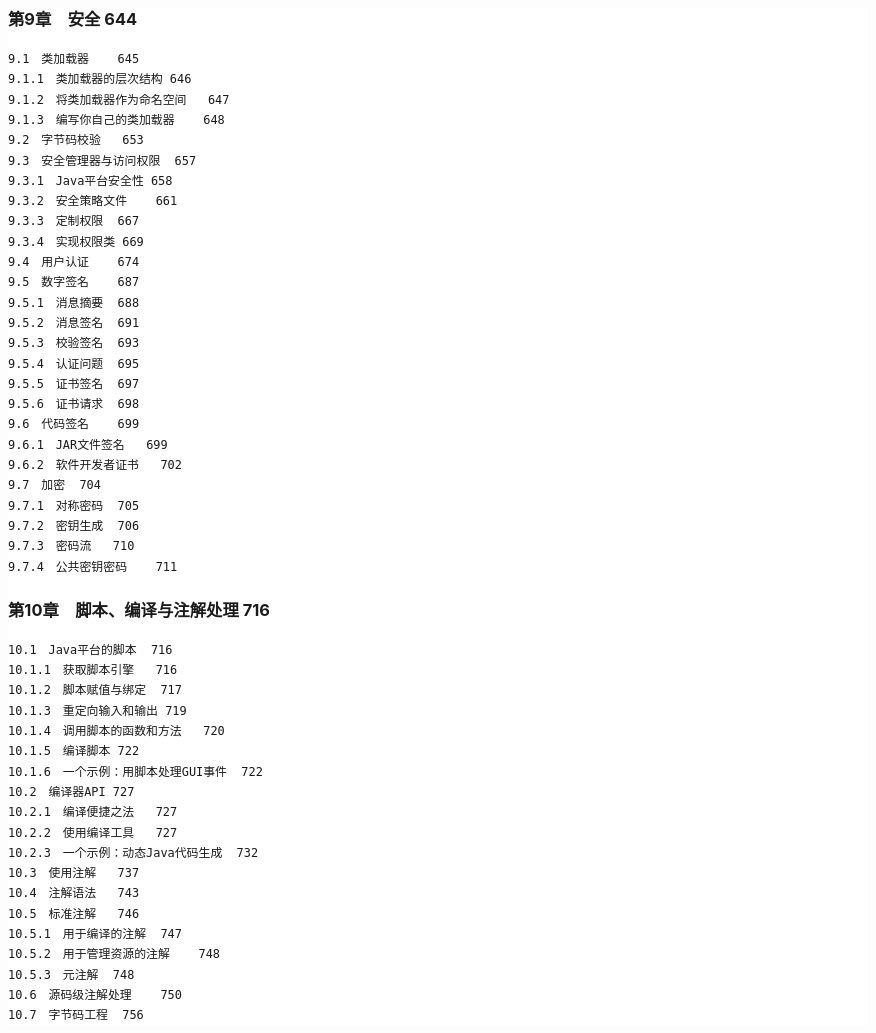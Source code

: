 ### 第9章　安全	644 

	9.1　类加载器	645 
	9.1.1　类加载器的层次结构	646 
	9.1.2　将类加载器作为命名空间	647 
	9.1.3　编写你自己的类加载器	648 
	9.2　字节码校验	653 
	9.3　安全管理器与访问权限	657 
	9.3.1　Java平台安全性	658 
	9.3.2　安全策略文件	661 
	9.3.3　定制权限	667 
	9.3.4　实现权限类	669 
	9.4　用户认证	674 
	9.5　数字签名	687 
	9.5.1　消息摘要	688 
	9.5.2　消息签名	691 
	9.5.3　校验签名	693 
	9.5.4　认证问题	695 
	9.5.5　证书签名	697 
	9.5.6　证书请求	698 
	9.6　代码签名	699 
	9.6.1　JAR文件签名	699 
	9.6.2　软件开发者证书	702 
	9.7　加密	704 
	9.7.1　对称密码	705 
	9.7.2　密钥生成	706 
	9.7.3　密码流	710 
	9.7.4　公共密钥密码	711 

### 第10章　脚本、编译与注解处理	716 

	10.1　Java平台的脚本	716 
	10.1.1　获取脚本引擎	716 
	10.1.2　脚本赋值与绑定	717 
	10.1.3　重定向输入和输出	719 
	10.1.4　调用脚本的函数和方法	720 
	10.1.5　编译脚本	722 
	10.1.6　一个示例：用脚本处理GUI事件	722 
	10.2　编译器API	727 
	10.2.1　编译便捷之法	727 
	10.2.2　使用编译工具	727 
	10.2.3　一个示例：动态Java代码生成	732 
	10.3　使用注解	737 
	10.4　注解语法	743 
	10.5　标准注解	746 
	10.5.1　用于编译的注解	747 
	10.5.2　用于管理资源的注解	748 
	10.5.3　元注解	748 
	10.6　源码级注解处理	750 
	10.7　字节码工程	756 
